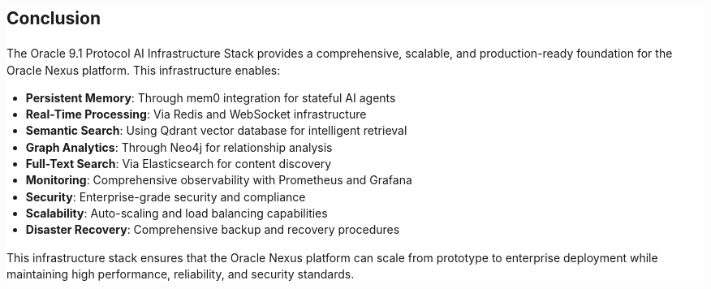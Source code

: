 ## Conclusion

The Oracle 9.1 Protocol AI Infrastructure Stack provides a comprehensive, scalable, and production-ready foundation for the Oracle Nexus platform. This infrastructure enables:

- **Persistent Memory**: Through mem0 integration for stateful AI agents
- **Real-Time Processing**: Via Redis and WebSocket infrastructure
- **Semantic Search**: Using Qdrant vector database for intelligent retrieval
- **Graph Analytics**: Through Neo4j for relationship analysis
- **Full-Text Search**: Via Elasticsearch for content discovery
- **Monitoring**: Comprehensive observability with Prometheus and Grafana
- **Security**: Enterprise-grade security and compliance
- **Scalability**: Auto-scaling and load balancing capabilities
- **Disaster Recovery**: Comprehensive backup and recovery procedures

This infrastructure stack ensures that the Oracle Nexus platform can scale from prototype to enterprise deployment while maintaining high performance, reliability, and security standards.

